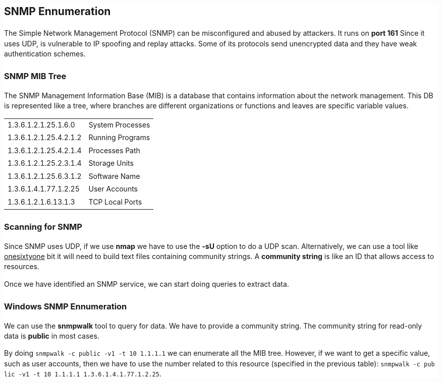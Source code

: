 ## SNMP Ennumeration

The Simple Network Management Protocol (SNMP) can be misconfigured and abused by attackers. It runs on **port 161** Since it uses UDP, is vulnerable to IP spoofing and replay attacks. Some of its protocols send unencrypted data and they have weak authentication schemes. 

### SNMP MIB Tree

The SNMP Management Information Base (MIB) is a database that contains information about the network management. This DB is represented like a tree, where branches are different organizations or functions and leaves are specific variable values. 

|                        |                  |
|------------------------|------------------|
| 1.3.6.1.2.1.25.1.6.0   | System Processes |
| 1.3.6.1.2.1.25.4.2.1.2 | Running Programs |
| 1.3.6.1.2.1.25.4.2.1.4 | Processes Path   |
| 1.3.6.1.2.1.25.2.3.1.4 | Storage Units    |
| 1.3.6.1.2.1.25.6.3.1.2 | Software Name    |
| 1.3.6.1.4.1.77.1.2.25  | User Accounts    |
| 1.3.6.1.2.1.6.13.1.3   | TCP Local Ports  |

### Scanning for SNMP

Since SNMP uses UDP, if we use **nmap** we have to use the **-sU** option to do a UDP scan. Alternatively, we can use a tool like [onesixtyone](https://github.com/trailofbits/onesixtyone) bit it will need to build text files containing community strings. A **community string** is like an ID that allows access to resources.  

Once we have identified an SNMP service, we can start doing queries to extract data. 

### Windows SNMP Ennumeration 

We can use the **snmpwalk** tool to query for data. We have to provide a community string. The community string for read-only data is **public** in most cases. 

By doing ```snmpwalk -c public -v1 -t 10 1.1.1.1``` we can enumerate all the MIB tree. However, if we want to get a specific value, such as user accounts, then we have to use the number related to this resource (specified in the previous table): ```snmpwalk -c public -v1 -t 10 1.1.1.1 1.3.6.1.4.1.77.1.2.25```. 

